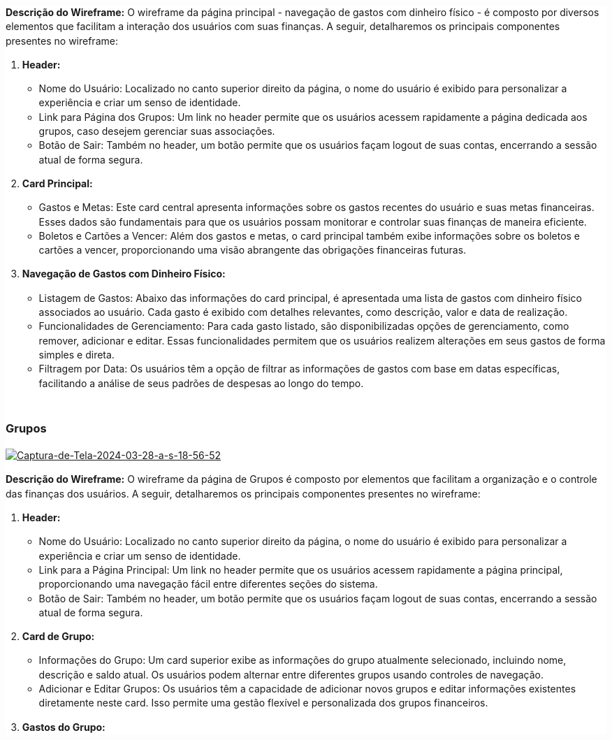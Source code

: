 **Descrição do Wireframe:** O wireframe da página principal - navegação de gastos com dinheiro físico - é composto por diversos elementos que facilitam a interação dos usuários com suas finanças. A seguir, detalharemos os principais componentes presentes no wireframe:

1.  **Header:**
    
    -   Nome do Usuário: Localizado no canto superior direito da página, o nome do usuário é exibido para personalizar a experiência e criar um senso de identidade.
    -   Link para Página dos Grupos: Um link no header permite que os usuários acessem rapidamente a página dedicada aos grupos, caso desejem gerenciar suas associações.
    -   Botão de Sair: Também no header, um botão permite que os usuários façam logout de suas contas, encerrando a sessão atual de forma segura.
2.  **Card Principal:**
    
    -   Gastos e Metas: Este card central apresenta informações sobre os gastos recentes do usuário e suas metas financeiras. Esses dados são fundamentais para que os usuários possam monitorar e controlar suas finanças de maneira eficiente.
    -   Boletos e Cartões a Vencer: Além dos gastos e metas, o card principal também exibe informações sobre os boletos e cartões a vencer, proporcionando uma visão abrangente das obrigações financeiras futuras.
3.  **Navegação de Gastos com Dinheiro Físico:**
    
    -   Listagem de Gastos: Abaixo das informações do card principal, é apresentada uma lista de gastos com dinheiro físico associados ao usuário. Cada gasto é exibido com detalhes relevantes, como descrição, valor e data de realização.
    -   Funcionalidades de Gerenciamento: Para cada gasto listado, são disponibilizadas opções de gerenciamento, como remover, adicionar e editar. Essas funcionalidades permitem que os usuários realizem alterações em seus gastos de forma simples e direta.
    -   Filtragem por Data: Os usuários têm a opção de filtrar as informações de gastos com base em datas específicas, facilitando a análise de seus padrões de despesas ao longo do tempo.
    <br></br>
### Grupos
<a href="https://postimg.cc/r0XRVrBg" target="_blank"><img src="https://i.postimg.cc/G29FjPq0/Captura-de-Tela-2024-03-28-a-s-18-56-52.png" alt="Captura-de-Tela-2024-03-28-a-s-18-56-52"/></a>

**Descrição do Wireframe:** O wireframe da página de Grupos é composto por elementos que facilitam a organização e o controle das finanças dos usuários. A seguir, detalharemos os principais componentes presentes no wireframe:

1.  **Header:**
    
    -   Nome do Usuário: Localizado no canto superior direito da página, o nome do usuário é exibido para personalizar a experiência e criar um senso de identidade.
    -   Link para a Página Principal: Um link no header permite que os usuários acessem rapidamente a página principal, proporcionando uma navegação fácil entre diferentes seções do sistema.
    -   Botão de Sair: Também no header, um botão permite que os usuários façam logout de suas contas, encerrando a sessão atual de forma segura.
2.  **Card de Grupo:**
    
    -   Informações do Grupo: Um card superior exibe as informações do grupo atualmente selecionado, incluindo nome, descrição e saldo atual. Os usuários podem alternar entre diferentes grupos usando controles de navegação.
    -   Adicionar e Editar Grupos: Os usuários têm a capacidade de adicionar novos grupos e editar informações existentes diretamente neste card. Isso permite uma gestão flexível e personalizada dos grupos financeiros.
3.  **Gastos do Grupo:**
    